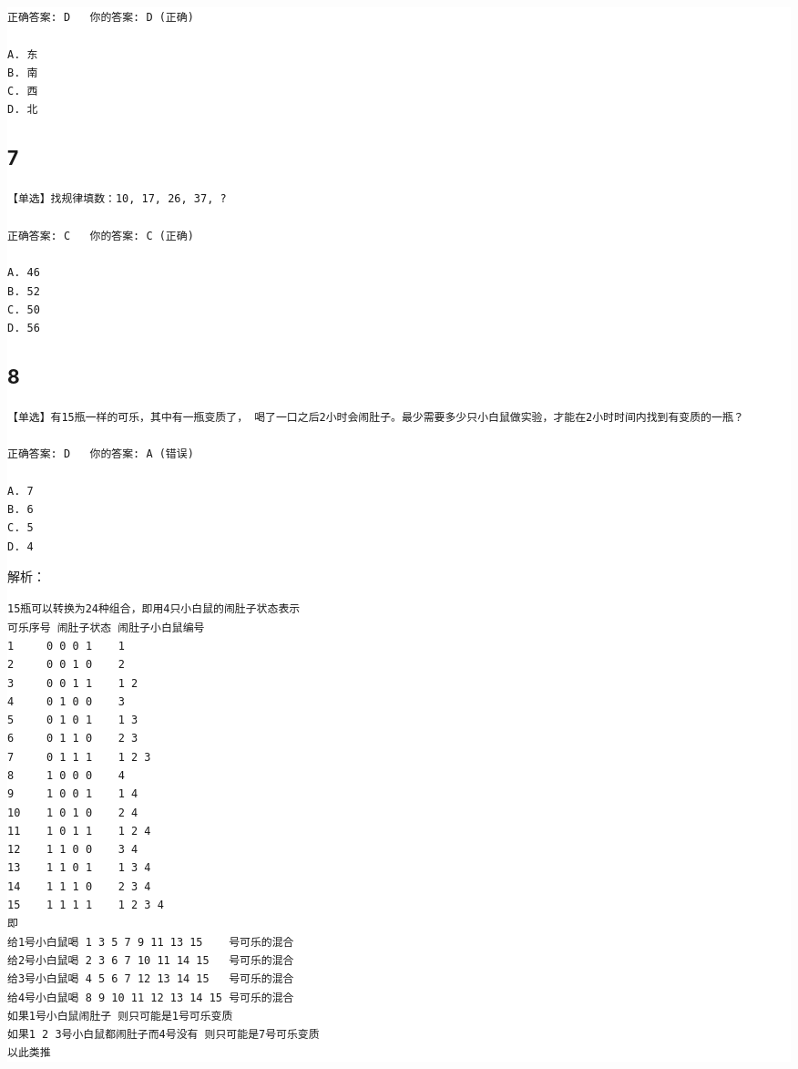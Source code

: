 	正确答案: D   你的答案: D (正确)
	
	A. 东
	B. 南
	C. 西
	D. 北

## 7
	【单选】找规律填数：10, 17, 26, 37, ?
	
	正确答案: C   你的答案: C (正确)
	
	A. 46
	B. 52
	C. 50
	D. 56

## 8
	【单选】有15瓶一样的可乐，其中有一瓶变质了， 喝了一口之后2小时会闹肚子。最少需要多少只小白鼠做实验，才能在2小时时间内找到有变质的一瓶？
	
	正确答案: D   你的答案: A (错误)
	
	A. 7
	B. 6
	C. 5
	D. 4

解析：
	
	15瓶可以转换为24种组合，即用4只小白鼠的闹肚子状态表示
	可乐序号 闹肚子状态 闹肚子小白鼠编号
	1     0 0 0 1    1
	2     0 0 1 0    2
	3     0 0 1 1    1 2
	4     0 1 0 0    3
	5     0 1 0 1    1 3
	6     0 1 1 0    2 3
	7     0 1 1 1    1 2 3
	8     1 0 0 0    4
	9     1 0 0 1    1 4
	10    1 0 1 0    2 4
	11    1 0 1 1    1 2 4
	12    1 1 0 0    3 4
	13    1 1 0 1    1 3 4
	14    1 1 1 0    2 3 4
	15    1 1 1 1    1 2 3 4
	即
	给1号小白鼠喝 1 3 5 7 9 11 13 15    号可乐的混合
	给2号小白鼠喝 2 3 6 7 10 11 14 15   号可乐的混合
	给3号小白鼠喝 4 5 6 7 12 13 14 15   号可乐的混合
	给4号小白鼠喝 8 9 10 11 12 13 14 15 号可乐的混合
	如果1号小白鼠闹肚子 则只可能是1号可乐变质
	如果1 2 3号小白鼠都闹肚子而4号没有 则只可能是7号可乐变质
	以此类推
